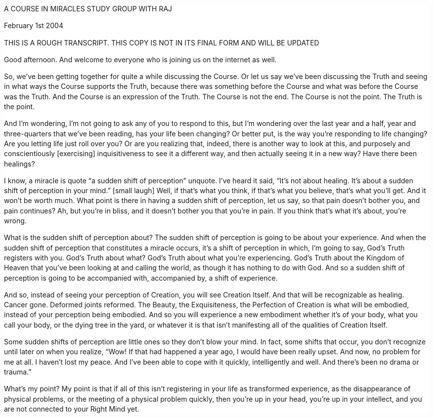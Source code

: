 ---
---

A COURSE IN MIRACLES STUDY GROUP
WITH RAJ

February 1st 2004


THIS IS A ROUGH TRANSCRIPT.
THIS COPY IS NOT IN ITS FINAL FORM
AND WILL BE UPDATED



Good afternoon.  And welcome to everyone who is joining us on the internet as well.

So, we’ve been getting together for quite a while discussing the Course. Or let us say we’ve been discussing the Truth and seeing in what ways the Course supports the Truth, because there was something before the Course and what was before the Course was the Truth. And the Course is an expression of the Truth. The Course is not the end. The Course is not the point. The Truth is the point.

And I’m wondering, I’m not going to ask any of you to respond to this, but I’m wondering over the last year and a half, year and three-quarters that we’ve been reading, has your life been changing? Or better put, is the way you’re responding to life changing? Are you letting life just roll over you? Or are you realizing that, indeed, there is another way to look at this, and purposely and conscientiously [exercising] inquisitiveness to see it a different way, and then actually seeing it in a new way? Have there been healings?

I know, a miracle is quote “a sudden shift of perception” unquote. I’ve heard it said, “It’s not about healing. It’s about a sudden shift of perception in your mind.” [small laugh] Well, if that’s what you think, if that’s what you believe, that’s what you’ll get. And it won’t be worth much. What point is there in having a sudden shift of perception, let us say, so that pain doesn’t bother you, and pain continues? Ah, but you’re in bliss, and it doesn’t bother you that you’re in pain. If you think that’s what it’s about, you’re wrong.

What is the sudden shift of perception about? The sudden shift of perception is going to be about your experience. And when the sudden shift of perception that constitutes a miracle occurs, it’s a shift of perception in which, I’m going to say, God’s Truth registers with you. God’s Truth about what? God’s Truth about what you’re experiencing. God’s Truth about the Kingdom of Heaven that you’ve been looking at and calling the world, as though it has nothing to do with God. And so a sudden shift of perception is going to be accompanied with, accompanied by, a shift of experience.

And so, instead of seeing your perception of Creation, you will see Creation Itself. And that will be recognizable as healing. Cancer gone. Deformed joints reformed. The Beauty, the Exquisiteness, the Perfection of Creation is what will be embodied, instead of your perception being embodied. And so you will experience a new embodiment whether it’s of your body, what you call your body, or the dying tree in the yard, or whatever it is that isn’t manifesting all of the qualities of Creation Itself.

Some sudden shifts of perception are little ones so they don’t blow your mind. In fact, some shifts that occur, you don’t recognize until later on when you realize, “Wow! If that had happened a year ago, I would have been really upset. And now, no problem for me at all. I haven’t lost my peace. And I’ve been able to cope with it quickly, intelligently and well. And there’s been no drama or trauma.”

What’s my point? My point is that if all of this isn’t registering in your life as transformed experience, as the disappearance of physical problems, or the meeting of a physical problem quickly, then you’re up in your head, you’re up in your intellect, and you are not connected to your Right Mind yet.

